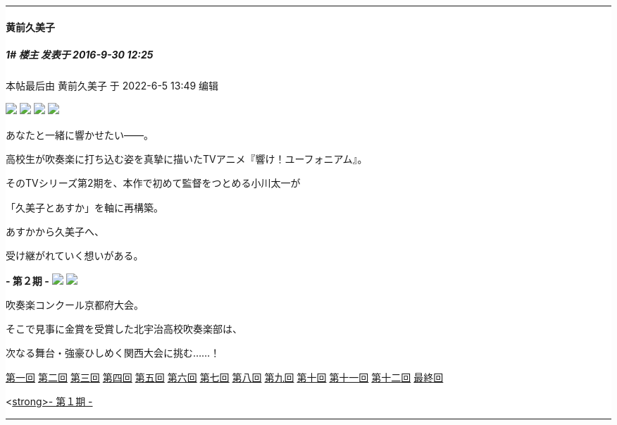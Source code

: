 

*****

####  黄前久美子  
##### 1#       楼主       发表于 2016-9-30 12:25

 本帖最后由 黄前久美子 于 2022-6-5 13:49 编辑 

<img src="http://anime-eupho.com/img/mainVisual/keyvisual3.jpg" referrerpolicy="no-referrer">

<img src="http://liz-bluebird.com/img/news/180309liz_tpos3.jpg" referrerpolicy="no-referrer">
<img src="http://liz-bluebird.com/img/story/story.png" referrerpolicy="no-referrer">

<img src="http://anime-eupho.com/img/news/170915suisogakurenmei.jpg" referrerpolicy="no-referrer">

あなたと一緒に響かせたい――。

高校生が吹奏楽に打ち込む姿を真摯に描いたTVアニメ『響け！ユーフォニアム』。

そのTVシリーズ第2期を、本作で初めて監督をつとめる小川太一が

「久美子とあすか」を軸に再構築。

あすかから久美子へ、

受け継がれていく想いがある。 

<strong>- 第２期 -</strong>
<img src="http://tv2nd.anime-eupho.com/img/header/logo.png" referrerpolicy="no-referrer">
<img src="http://tv2nd.anime-eupho.com/img/special/kv/eup2-kv2.jpg" referrerpolicy="no-referrer">

吹奏楽コンクール京都府大会。

そこで見事に金賞を受賞した北宇治高校吹奏楽部は、

次なる舞台・強豪ひしめく関西大会に挑む……！

[第一回](http://bbs.saraba1st.com/2b/thread-1336553-11-1.html)
[第二回](http://bbs.saraba1st.com/2b/thread-1336553-51-1.html)
[第三回](http://bbs.saraba1st.com/2b/thread-1336553-71-1.html)
[第四回](http://bbs.saraba1st.com/2b/thread-1336553-89-1.html)
[第五回](http://bbs.saraba1st.com/2b/thread-1336553-115-1.html)
[第六回](http://bbs.saraba1st.com/2b/thread-1336553-146-1.html)
[第七回](http://bbs.saraba1st.com/2b/thread-1336553-159-1.html)
[第八回](http://bbs.saraba1st.com/2b/thread-1336553-172-1.html)
[第九回](http://bbs.saraba1st.com/2b/thread-1336553-181-1.html)
[第十回](http://bbs.saraba1st.com/2b/thread-1336553-190-1.html)
[第十一回](http://bbs.saraba1st.com/2b/thread-1336553-200-1.html)
[第十二回](http://bbs.saraba1st.com/2b/thread-1336553-210-1.html)
[最終回](http://bbs.saraba1st.com/2b/thread-1336553-226-1.html)

<[strong>- 第１期 -</strong>](http://bbs.saraba1st.com/2b/thread-1085129-1-1.html)

*****
